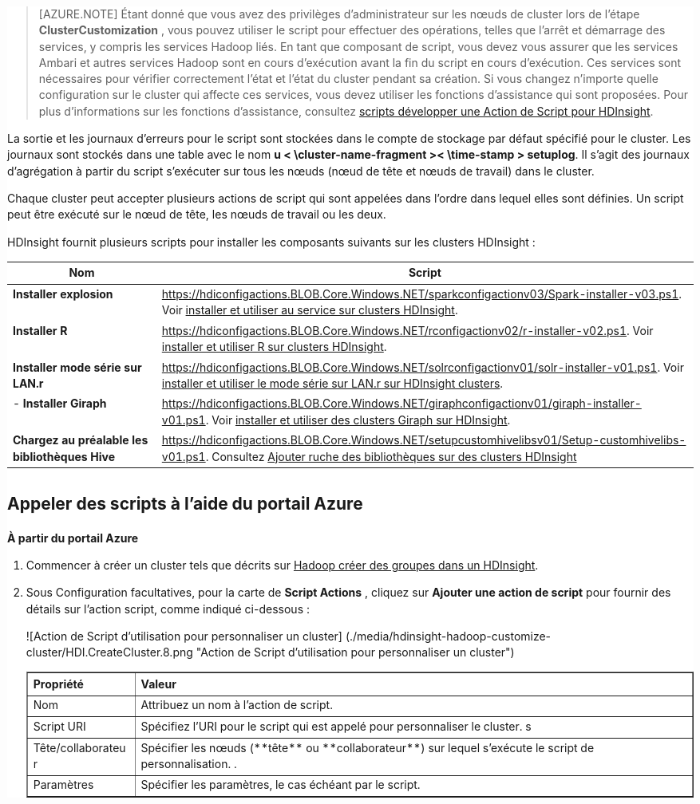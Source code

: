 > [AZURE.NOTE] Étant donné que vous avez des privilèges d’administrateur sur les nœuds de cluster lors de l’étape **ClusterCustomization** , vous pouvez utiliser le script pour effectuer des opérations, telles que l’arrêt et démarrage des services, y compris les services Hadoop liés. En tant que composant de script, vous devez vous assurer que les services Ambari et autres services Hadoop sont en cours d’exécution avant la fin du script en cours d’exécution. Ces services sont nécessaires pour vérifier correctement l’état et l’état du cluster pendant sa création. Si vous changez n’importe quelle configuration sur le cluster qui affecte ces services, vous devez utiliser les fonctions d’assistance qui sont proposées. Pour plus d’informations sur les fonctions d’assistance, consultez [scripts développer une Action de Script pour HDInsight][hdinsight-write-script].

La sortie et les journaux d’erreurs pour le script sont stockées dans le compte de stockage par défaut spécifié pour le cluster. Les journaux sont stockés dans une table avec le nom **u < \cluster-name-fragment >< \time-stamp > setuplog**. Il s’agit des journaux d’agrégation à partir du script s’exécuter sur tous les nœuds (nœud de tête et nœuds de travail) dans le cluster.

Chaque cluster peut accepter plusieurs actions de script qui sont appelées dans l’ordre dans lequel elles sont définies. Un script peut être exécuté sur le nœud de tête, les nœuds de travail ou les deux.

HDInsight fournit plusieurs scripts pour installer les composants suivants sur les clusters HDInsight :

Nom | Script
----- | -----
**Installer explosion** | https://hdiconfigactions.BLOB.Core.Windows.NET/sparkconfigactionv03/Spark-installer-v03.ps1. Voir [installer et utiliser au service sur clusters HDInsight][hdinsight-install-spark].
**Installer R** | https://hdiconfigactions.BLOB.Core.Windows.NET/rconfigactionv02/r-installer-v02.ps1. Voir [installer et utiliser R sur clusters HDInsight][hdinsight-install-r].
**Installer mode série sur LAN.r** | https://hdiconfigactions.BLOB.Core.Windows.NET/solrconfigactionv01/solr-installer-v01.ps1. Voir [installer et utiliser le mode série sur LAN.r sur HDInsight clusters](hdinsight-hadoop-solr-install.md).
- **Installer Giraph** | https://hdiconfigactions.BLOB.Core.Windows.NET/giraphconfigactionv01/giraph-installer-v01.ps1. Voir [installer et utiliser des clusters Giraph sur HDInsight](hdinsight-hadoop-giraph-install.md).
| **Chargez au préalable les bibliothèques Hive** | https://hdiconfigactions.BLOB.Core.Windows.NET/setupcustomhivelibsv01/Setup-customhivelibs-v01.ps1. Consultez [Ajouter ruche des bibliothèques sur des clusters HDInsight](hdinsight-hadoop-add-hive-libraries.md) |


## <a name="call-scripts-using-the-azure-portal"></a>Appeler des scripts à l’aide du portail Azure

**À partir du portail Azure**

1. Commencer à créer un cluster tels que décrits sur [Hadoop créer des groupes dans un HDInsight](hdinsight-provision-clusters.md#portal).
2. Sous Configuration facultatives, pour la carte de **Script Actions** , cliquez sur **Ajouter une action de script** pour fournir des détails sur l’action script, comme indiqué ci-dessous :

    ![Action de Script d’utilisation pour personnaliser un cluster] (./media/hdinsight-hadoop-customize-cluster/HDI.CreateCluster.8.png "Action de Script d’utilisation pour personnaliser un cluster")

    <table border='1'>
        <tr><th>Propriété</th><th>Valeur</th></tr>
        <tr><td>Nom</td>
            <td>Attribuez un nom à l’action de script.</td></tr>
        <tr><td>Script URI</td>
            <td>Spécifiez l’URI pour le script qui est appelé pour personnaliser le cluster. s</td></tr>
        <tr><td>Tête/collaborateur</td>
            <td>Spécifier les nœuds (**tête** ou **collaborateur**) sur lequel s’exécute le script de personnalisation. </b>.
        <tr><td>Paramètres</td>
            <td>Spécifier les paramètres, le cas échéant par le script.</td></tr>
    </table>


[hdinsight-install-spark]: hdinsight-hadoop-spark-install.md
[hdinsight-install-r]: hdinsight-hadoop-r-scripts.md
[hdinsight-write-script]: hdinsight-hadoop-script-actions.md
[hdinsight-provision-cluster]: hdinsight-provision-clusters.md
[powershell-install-configure]: powershell-install-configure.md
[img-hdi-cluster-states]: ./media/hdinsight-hadoop-customize-cluster/HDI-Cluster-state.png "Étapes de création d’un cluster"